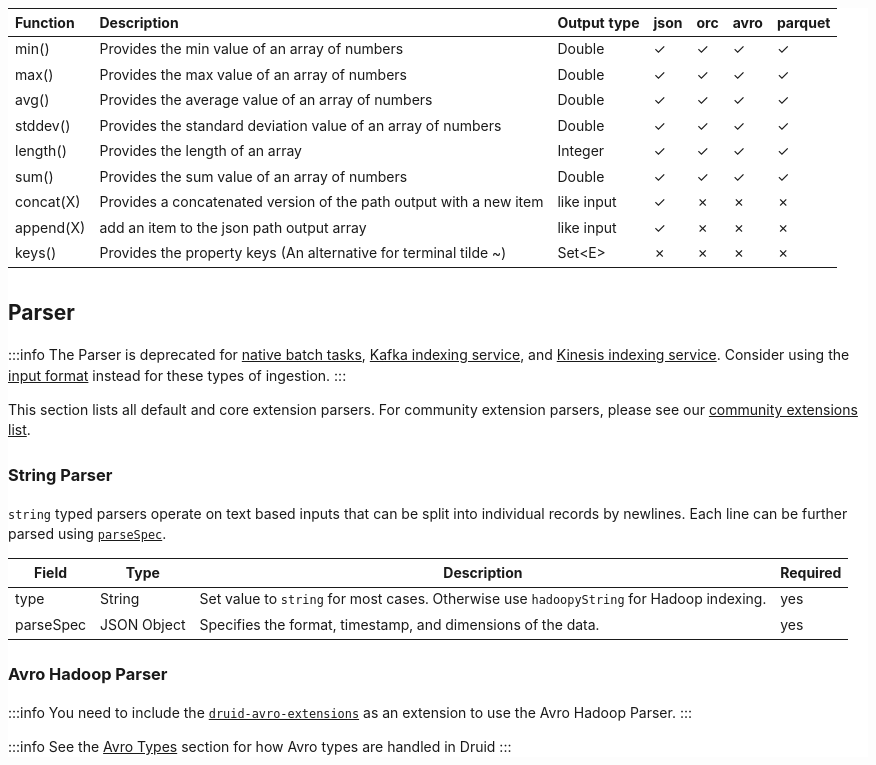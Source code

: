   | Function   | Description                                                         | Output type | json | orc | avro | parquet |
  | :----------| :------------------------------------------------------------------ |:----------- |:-----|:----|:-----|:-----|
  | min()      | Provides the min value of an array of numbers                       | Double      | &#10003;  |  &#10003;   |   &#10003;   |  &#10003;   |
  | max()      | Provides the max value of an array of numbers                       | Double      | &#10003;  |  &#10003;   |   &#10003;   |  &#10003;   |
  | avg()      | Provides the average value of an array of numbers                   | Double      | &#10003;  |  &#10003;   |   &#10003;   |  &#10003;   |
  | stddev()   | Provides the standard deviation value of an array of numbers        | Double      | &#10003;  |  &#10003;   |   &#10003;   |  &#10003;   |
  | length()   | Provides the length of an array                                     | Integer     | &#10003;  |  &#10003;   |   &#10003;   |  &#10003;   |
  | sum()      | Provides the sum value of an array of numbers                       | Double      | &#10003;  |  &#10003;   |   &#10003;   |  &#10003;   |
  | concat(X)  | Provides a concatenated version of the path output with a new item  | like input  | &#10003;  |  &#10007;   |   &#10007;   | &#10007;   |
  | append(X)  | add an item to the json path output array                           | like input  | &#10003;  |  &#10007;   |   &#10007;   | &#10007;   |
  | keys()     | Provides the property keys (An alternative for terminal tilde ~)    | Set\<E\>      | &#10007;  |  &#10007;   |   &#10007;   | &#10007;   |

## Parser

:::info
 The Parser is deprecated for [native batch tasks](./native-batch.md), [Kafka indexing service](../ingestion/kafka-ingestion.md),
and [Kinesis indexing service](../ingestion/kinesis-ingestion.md).
Consider using the [input format](#input-format) instead for these types of ingestion.
:::

This section lists all default and core extension parsers.
For community extension parsers, please see our [community extensions list](../configuration/extensions.md#community-extensions).

### String Parser

`string` typed parsers operate on text based inputs that can be split into individual records by newlines.
Each line can be further parsed using [`parseSpec`](#parsespec).

| Field | Type | Description | Required |
|-------|------|-------------|----------|
| type | String | Set value to `string` for most cases. Otherwise use `hadoopyString` for Hadoop indexing. | yes |
| parseSpec | JSON Object | Specifies the format, timestamp, and dimensions of the data. | yes |

### Avro Hadoop Parser

:::info
 You need to include the [`druid-avro-extensions`](../development/extensions-core/avro.md) as an extension to use the Avro Hadoop Parser.
:::

:::info
 See the [Avro Types](../development/extensions-core/avro.md#avro-types) section for how Avro types are handled in Druid
:::
